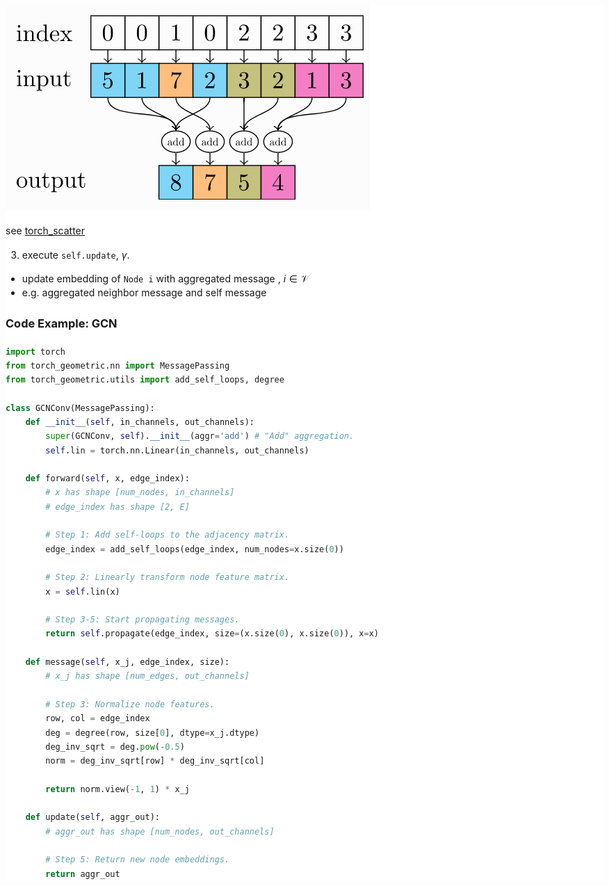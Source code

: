   ![aggr](/images/ml/scatter_add.png)
  
  see [torch_scatter](https://pytorch-scatter.readthedocs.io/en/1.3.0/functions/add.html)

3. execute `self.update`, $\gamma$.
  - update embedding of `Node i` with aggregated message , $i \in \mathcal{V}$   
  - e.g. aggregated neighbor message and self message


### Code Example: GCN

```python
import torch
from torch_geometric.nn import MessagePassing
from torch_geometric.utils import add_self_loops, degree

class GCNConv(MessagePassing):
    def __init__(self, in_channels, out_channels):
        super(GCNConv, self).__init__(aggr='add') # "Add" aggregation.
        self.lin = torch.nn.Linear(in_channels, out_channels)

    def forward(self, x, edge_index):
        # x has shape [num_nodes, in_channels]
        # edge_index has shape [2, E]

        # Step 1: Add self-loops to the adjacency matrix.
        edge_index = add_self_loops(edge_index, num_nodes=x.size(0))

        # Step 2: Linearly transform node feature matrix.
        x = self.lin(x)

        # Step 3-5: Start propagating messages.
        return self.propagate(edge_index, size=(x.size(0), x.size(0)), x=x)

    def message(self, x_j, edge_index, size):
        # x_j has shape [num_edges, out_channels]

        # Step 3: Normalize node features.
        row, col = edge_index
        deg = degree(row, size[0], dtype=x_j.dtype)
        deg_inv_sqrt = deg.pow(-0.5)
        norm = deg_inv_sqrt[row] * deg_inv_sqrt[col]

        return norm.view(-1, 1) * x_j

    def update(self, aggr_out):
        # aggr_out has shape [num_nodes, out_channels]

        # Step 5: Return new node embeddings.
        return aggr_out
```